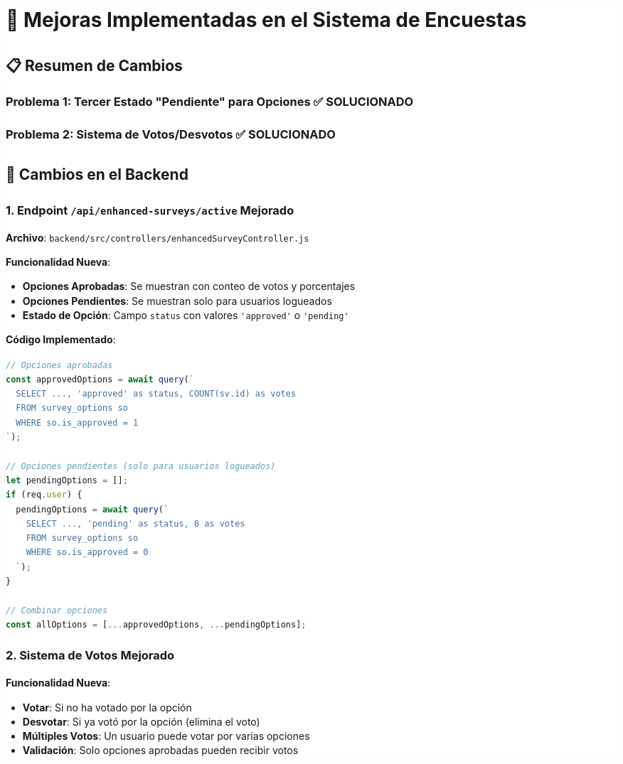 # 🚀 Mejoras Implementadas en el Sistema de Encuestas

## 📋 **Resumen de Cambios**

### **Problema 1: Tercer Estado "Pendiente" para Opciones** ✅ **SOLUCIONADO**
### **Problema 2: Sistema de Votos/Desvotos** ✅ **SOLUCIONADO**

## 🔧 **Cambios en el Backend**

### **1. Endpoint `/api/enhanced-surveys/active` Mejorado**

**Archivo**: `backend/src/controllers/enhancedSurveyController.js`

**Funcionalidad Nueva**:
- **Opciones Aprobadas**: Se muestran con conteo de votos y porcentajes
- **Opciones Pendientes**: Se muestran solo para usuarios logueados
- **Estado de Opción**: Campo `status` con valores `'approved'` o `'pending'`

**Código Implementado**:
```javascript
// Opciones aprobadas
const approvedOptions = await query(`
  SELECT ..., 'approved' as status, COUNT(sv.id) as votes
  FROM survey_options so
  WHERE so.is_approved = 1
`);

// Opciones pendientes (solo para usuarios logueados)
let pendingOptions = [];
if (req.user) {
  pendingOptions = await query(`
    SELECT ..., 'pending' as status, 0 as votes
    FROM survey_options so
    WHERE so.is_approved = 0
  `);
}

// Combinar opciones
const allOptions = [...approvedOptions, ...pendingOptions];
```

### **2. Sistema de Votos Mejorado**

**Funcionalidad Nueva**:
- **Votar**: Si no ha votado por la opción
- **Desvotar**: Si ya votó por la opción (elimina el voto)
- **Múltiples Votos**: Un usuario puede votar por varias opciones
- **Validación**: Solo opciones aprobadas pueden recibir votos
